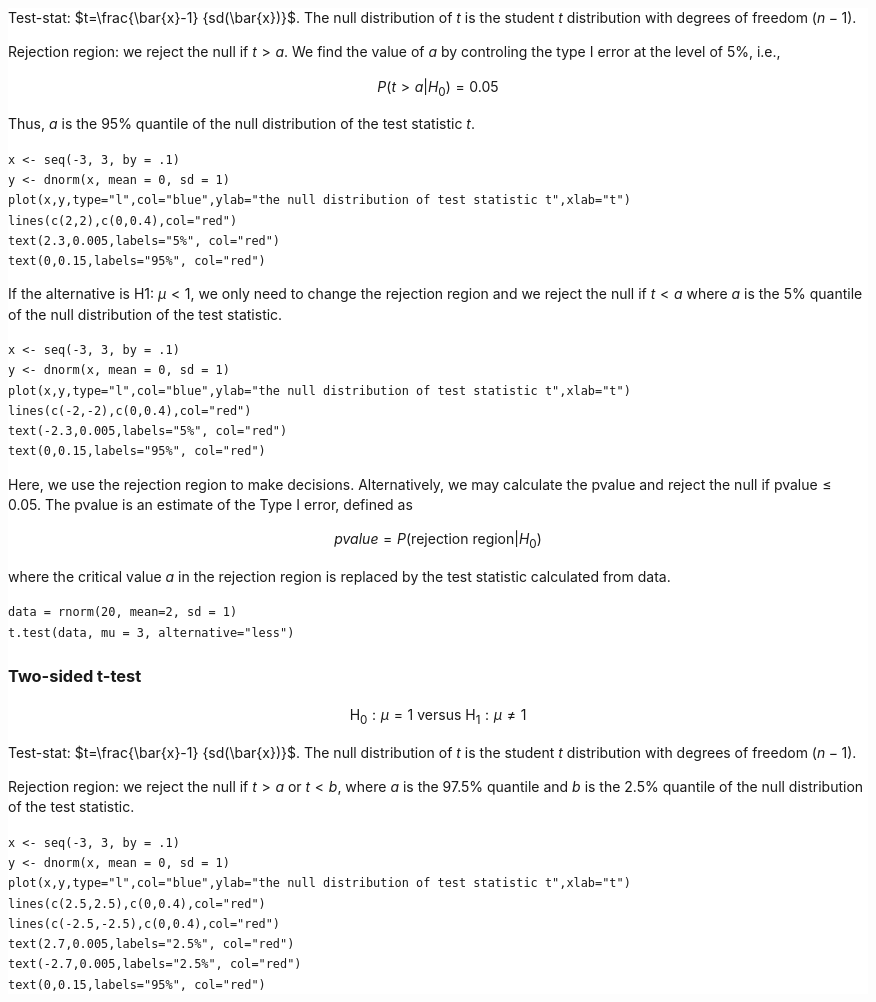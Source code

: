 Test-stat: $t=\frac{\bar{x}-1} {sd(\bar{x})}$. The null distribution of $t$ is the student $t$ distribution with degrees of freedom $(n-1)$.

Rejection region: we reject the null if $t>a$. We find the value of $a$ by controling the type I error at the level of 5%, i.e.,

$$P(t>a|H_0) = 0.05$$

Thus, $a$ is the 95% quantile of the null distribution of the test statistic $t$.

```{code-cell}
x <- seq(-3, 3, by = .1)
y <- dnorm(x, mean = 0, sd = 1)
plot(x,y,type="l",col="blue",ylab="the null distribution of test statistic t",xlab="t")
lines(c(2,2),c(0,0.4),col="red")
text(2.3,0.005,labels="5%", col="red")
text(0,0.15,labels="95%", col="red")
```

If the alternative is H1: $\mu<1$, we only need to change the rejection region and we reject the null if $t<a$ where $a$ is the 5% quantile of the null distribution of the test statistic.

```{code-cell}
x <- seq(-3, 3, by = .1)
y <- dnorm(x, mean = 0, sd = 1)
plot(x,y,type="l",col="blue",ylab="the null distribution of test statistic t",xlab="t")
lines(c(-2,-2),c(0,0.4),col="red")
text(-2.3,0.005,labels="5%", col="red")
text(0,0.15,labels="95%", col="red")
```


Here, we use the rejection region to make decisions. Alternatively, we may calculate the pvalue and reject the null if $\text{pvalue}\le 0.05$. The pvalue is an estimate of the Type I error, defined as 

$$ pvalue = P(\text{rejection region} | H_0)$$

where the critical value $a$ in the rejection region is replaced by the test statistic calculated from data.

```{code-cell}
data = rnorm(20, mean=2, sd = 1)
t.test(data, mu = 3, alternative="less")
```

### Two-sided t-test

$$
\mathrm{H}_{0}: \mu=1 \text{ versus } \mathrm{H}_{1}: \mu\ne 1
$$

Test-stat: $t=\frac{\bar{x}-1} {sd(\bar{x})}$. The null distribution of $t$ is the student $t$ distribution with degrees of freedom $(n-1)$.

Rejection region: we reject the null if $t>a$ or $t<b$, where $a$ is the 97.5% quantile and $b$ is the 2.5% quantile of the null distribution of the test statistic.

```{code-cell}
x <- seq(-3, 3, by = .1)
y <- dnorm(x, mean = 0, sd = 1)
plot(x,y,type="l",col="blue",ylab="the null distribution of test statistic t",xlab="t")
lines(c(2.5,2.5),c(0,0.4),col="red")
lines(c(-2.5,-2.5),c(0,0.4),col="red")
text(2.7,0.005,labels="2.5%", col="red")
text(-2.7,0.005,labels="2.5%", col="red")
text(0,0.15,labels="95%", col="red")
```
